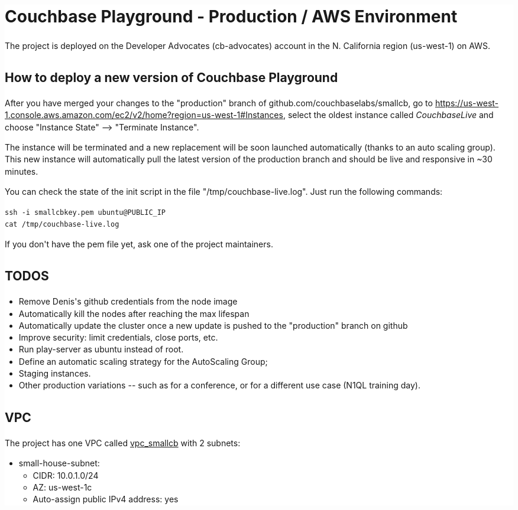 # Couchbase Playground - Production / AWS Environment

The project is deployed on the Developer Advocates (cb-advocates)
account in the N. California region (us-west-1) on AWS.

## How to deploy a new version of Couchbase Playground

After you have merged your changes to the "production" branch of
github.com/couchbaselabs/smallcb, go to
https://us-west-1.console.aws.amazon.com/ec2/v2/home?region=us-west-1#Instances,
select the oldest instance called *CouchbaseLive* and choose "Instance
State" --> "Terminate Instance".

The instance will be terminated and a new replacement will be soon
launched automatically (thanks to an auto scaling group). This new
instance will automatically pull the latest version of the production
branch and should be live and responsive in ~30 minutes.

You can check the state of the init script in the file
"/tmp/couchbase-live.log". Just run the following commands:

```
ssh -i smallcbkey.pem ubuntu@PUBLIC_IP
cat /tmp/couchbase-live.log
```

If you don't have the pem file yet, ask one of the project maintainers.

## TODOS

* Remove Denis's github credentials from the node image
* Automatically kill the nodes after reaching the max lifespan
* Automatically update the cluster once a new update is pushed to the "production" branch on github
* Improve security: limit credentials, close ports, etc.
* Run play-server as ubuntu instead of root.
* Define an automatic scaling strategy for the AutoScaling Group;
* Staging instances.
* Other production variations -- such as for a conference, or for a different use case (N1QL training day).

## VPC

The project has one VPC called
[vpc_smallcb](https://us-west-1.console.aws.amazon.com/vpc/home?region=us-west-1#VpcDetails:VpcId=vpc-086fe1d28c168c0de)
with 2 subnets:

* small-house-subnet: 
    * CIDR: 10.0.1.0/24
    * AZ: us-west-1c
    * Auto-assign public IPv4 address: yes
    